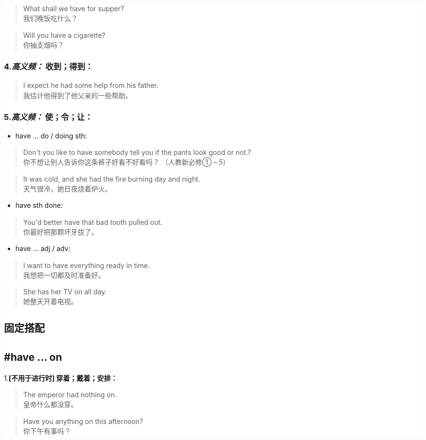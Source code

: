  > What shall we have for supper?   
 > 我们晚饭吃什么？    
<audio src="./media/have-8.aac" controls="controls"></audio>

 > Will you have a cigarette?   
 > 你抽支烟吗？    
<audio src="./media/have-9.aac" controls="controls"></audio>

### 4.*高义频：* **收到；得到：**  

 > I expect he had some help from his father.   
 > 我估计他得到了他父亲的一些帮助。    
<audio src="./media/have-10.aac" controls="controls"></audio>

### 5.*高义频：* **使；令；让：**  

- have … do / doing sth:

 > Don't you like to have somebody tell you if the pants look good or not.?  
 > 你不想让别人告诉你这条裤子好看不好看吗？  （人教新必修① – 5）  
<audio src="./media/Don't you like to have somebody tell you if the pants look good or not2_AAC.aac" controls="controls"></audio>

 > It was cold, and she had the fire burning day and night.   
 > 天气很冷，她日夜烧着炉火。    
<audio src="./media/have-12.aac" controls="controls"></audio>

- have sth done:

 > You'd better have that bad tooth pulled out.  
 > 你最好把那颗坏牙拔了。    
<audio src="./media/have-13.aac" controls="controls"></audio>

- have … adj / adv:

 > I want to have everything ready in time.  
 > 我想把一切都及时准备好。    
<audio src="./media/have-14.aac" controls="controls"></audio>

 > She has her TV on all day.   
 > 她整天开着电视。    
<audio src="./media/have-15.aac" controls="controls"></audio>


固定搭配
---
## \#have ... on
1.**[不用于进行时] 穿着；戴着；安排：**  

 > The emperor had nothing on.   
 > 皇帝什么都没穿。    
<audio src="./media/have-16.aac" controls="controls"></audio>

 > Have you anything on this afternoon?  
 > 你下午有事吗？    
<audio src="./media/have-17.aac" controls="controls"></audio>
